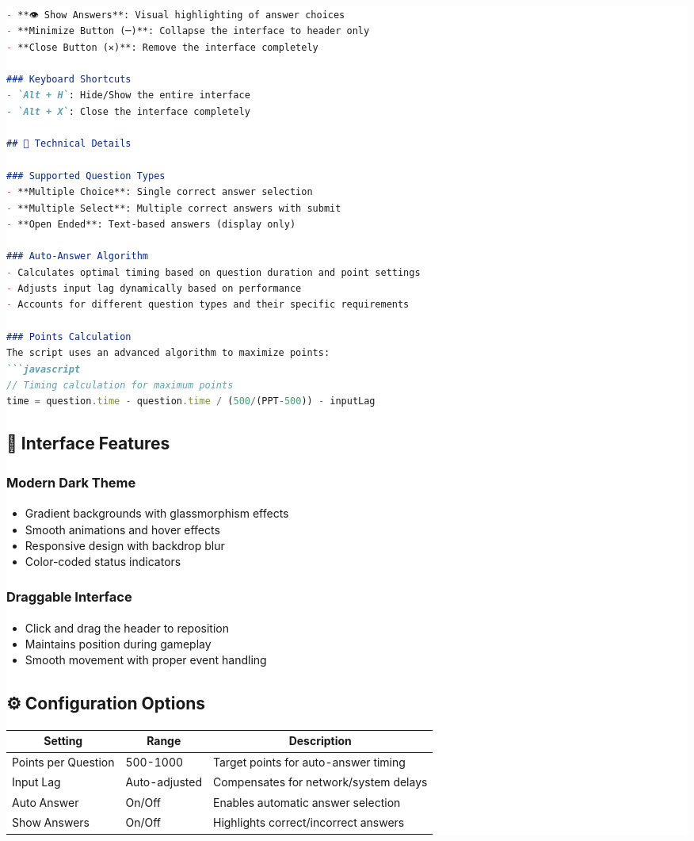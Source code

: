 ```markdown
- **👁️ Show Answers**: Visual highlighting of answer choices
- **Minimize Button (─)**: Collapse the interface to header only
- **Close Button (✕)**: Remove the interface completely

### Keyboard Shortcuts
- `Alt + H`: Hide/Show the entire interface
- `Alt + X`: Close the interface completely

## 🔧 Technical Details

### Supported Question Types
- **Multiple Choice**: Single correct answer selection
- **Multiple Select**: Multiple correct answers with submit
- **Open Ended**: Text-based answers (display only)

### Auto-Answer Algorithm
- Calculates optimal timing based on question duration and point settings
- Adjusts input lag dynamically based on performance
- Accounts for different question types and their specific requirements

### Points Calculation
The script uses an advanced algorithm to maximize points:
```javascript
// Timing calculation for maximum points
time = question.time - question.time / (500/(PPT-500)) - inputLag
```

## 🎨 Interface Features

### Modern Dark Theme
- Gradient backgrounds with glassmorphism effects
- Smooth animations and hover effects
- Responsive design with backdrop blur
- Color-coded status indicators

### Draggable Interface
- Click and drag the header to reposition
- Maintains position during gameplay
- Smooth movement with proper event handling

## ⚙️ Configuration Options

| Setting | Range | Description |
|---------|-------|-------------|
| Points per Question | 500-1000 | Target points for auto-answer timing |
| Input Lag | Auto-adjusted | Compensates for network/system delays |
| Auto Answer | On/Off | Enables automatic answer selection |
| Show Answers | On/Off | Highlights correct/incorrect answers |
